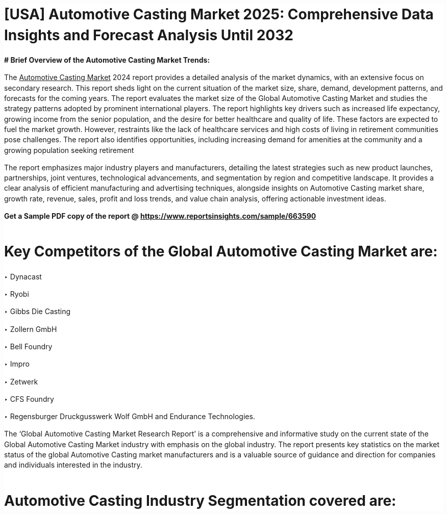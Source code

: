 # [USA] Automotive Casting Market 2025: Comprehensive Data Insights and Forecast Analysis Until 2032

<strong># Brief Overview of the Automotive Casting Market Trends:</strong>

The <a href=https://www.reportsinsights.com/sample/663590>Automotive Casting Market</a> 2024 report provides a detailed analysis of the market dynamics, with an extensive focus on secondary research. This report sheds light on the current situation of the market size, share, demand, development patterns, and forecasts for the coming years. The report evaluates the market size of the Global Automotive Casting Market and studies the strategy patterns adopted by prominent international players. The report highlights key drivers such as increased life expectancy, growing income from the senior population, and the desire for better healthcare and quality of life. These factors are expected to fuel the market growth. However, restraints like the lack of healthcare services and high costs of living in retirement communities pose challenges. The report also identifies opportunities, including increasing demand for amenities at the community and a growing population seeking retirement

The report emphasizes major industry players and manufacturers, detailing the latest strategies such as new product launches, partnerships, joint ventures, technological advancements, and segmentation by region and competitive landscape. It provides a clear analysis of efficient manufacturing and advertising techniques, alongside insights on Automotive Casting market share, growth rate, revenue, sales, profit and loss trends, and value chain analysis, offering actionable investment ideas.

<strong>Get a Sample PDF copy of the report @ <a href=https://www.reportsinsights.com/sample/663590 style=color:#0000ff;>https://www.reportsinsights.com/sample/663590</a></strong>

# <strong>Key Competitors of the Global Automotive Casting Market are:</strong>

‣ Dynacast

‣ Ryobi

‣ Gibbs Die Casting

‣ Zollern GmbH

‣ Bell Foundry

‣ Impro

‣ Zetwerk

‣ CFS Foundry

‣ Regensburger Druckgusswerk Wolf GmbH and Endurance Technologies.

The ‘Global Automotive Casting Market Research Report’ is a comprehensive and informative study on the current state of the Global Automotive Casting Market industry with emphasis on the global industry. The report presents key statistics on the market status of the global Automotive Casting market manufacturers and is a valuable source of guidance and direction for companies and individuals interested in the industry.

# <strong>Automotive Casting Industry Segmentation covered are:</strong>

